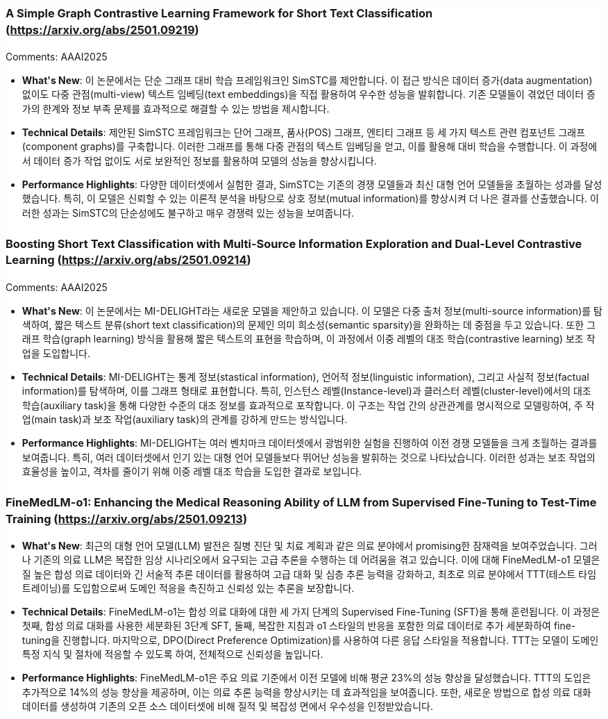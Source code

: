 
### A Simple Graph Contrastive Learning Framework for Short Text Classification (https://arxiv.org/abs/2501.09219)
Comments:
          AAAI2025

- **What's New**: 이 논문에서는 단순 그래프 대비 학습 프레임워크인 SimSTC를 제안합니다. 이 접근 방식은 데이터 증가(data augmentation) 없이도 다중 관점(multi-view) 텍스트 임베딩(text embeddings)을 직접 활용하여 우수한 성능을 발휘합니다. 기존 모델들이 겪었던 데이터 증가의 한계와 정보 부족 문제를 효과적으로 해결할 수 있는 방법을 제시합니다.

- **Technical Details**: 제안된 SimSTC 프레임워크는 단어 그래프, 품사(POS) 그래프, 엔티티 그래프 등 세 가지 텍스트 관련 컴포넌트 그래프(component graphs)를 구축합니다. 이러한 그래프를 통해 다중 관점의 텍스트 임베딩을 얻고, 이를 활용해 대비 학습을 수행합니다. 이 과정에서 데이터 증가 작업 없이도 서로 보완적인 정보를 활용하여 모델의 성능을 향상시킵니다.

- **Performance Highlights**: 다양한 데이터셋에서 실험한 결과, SimSTC는 기존의 경쟁 모델들과 최신 대형 언어 모델들을 초월하는 성과를 달성했습니다. 특히, 이 모델은 신뢰할 수 있는 이론적 분석을 바탕으로 상호 정보(mutual information)를 향상시켜 더 나은 결과를 산출했습니다. 이러한 성과는 SimSTC의 단순성에도 불구하고 매우 경쟁력 있는 성능을 보여줍니다.



### Boosting Short Text Classification with Multi-Source Information Exploration and Dual-Level Contrastive Learning (https://arxiv.org/abs/2501.09214)
Comments:
          AAAI2025

- **What's New**: 이 논문에서는 MI-DELIGHT라는 새로운 모델을 제안하고 있습니다. 이 모델은 다중 출처 정보(multi-source information)를 탐색하여, 짧은 텍스트 분류(short text classification)의 문제인 의미 희소성(semantic sparsity)을 완화하는 데 중점을 두고 있습니다. 또한 그래프 학습(graph learning) 방식을 활용해 짧은 텍스트의 표현을 학습하며, 이 과정에서 이중 레벨의 대조 학습(contrastive learning) 보조 작업을 도입합니다.

- **Technical Details**: MI-DELIGHT는 통계 정보(stastical information), 언어적 정보(linguistic information), 그리고 사실적 정보(factual information)를 탐색하며, 이를 그래프 형태로 표현합니다. 특히, 인스턴스 레벨(Instance-level)과 클러스터 레벨(cluster-level)에서의 대조 학습(auxiliary task)을 통해 다양한 수준의 대조 정보를 효과적으로 포착합니다. 이 구조는 작업 간의 상관관계를 명시적으로 모델링하여, 주 작업(main task)과 보조 작업(auxiliary task)의 관계를 강하게 만드는 방식입니다.

- **Performance Highlights**: MI-DELIGHT는 여러 벤치마크 데이터셋에서 광범위한 실험을 진행하여 이전 경쟁 모델들을 크게 초월하는 결과를 보여줍니다. 특히, 여러 데이터셋에서 인기 있는 대형 언어 모델들보다 뛰어난 성능을 발휘하는 것으로 나타났습니다. 이러한 성과는 보조 작업의 효율성을 높이고, 격차를 줄이기 위해 이중 레벨 대조 학습을 도입한 결과로 보입니다.



### FineMedLM-o1: Enhancing the Medical Reasoning Ability of LLM from Supervised Fine-Tuning to Test-Time Training (https://arxiv.org/abs/2501.09213)
- **What's New**: 최근의 대형 언어 모델(LLM) 발전은 질병 진단 및 치료 계획과 같은 의료 분야에서 promising한 잠재력을 보여주었습니다. 그러나 기존의 의료 LLM은 복잡한 임상 시나리오에서 요구되는 고급 추론을 수행하는 데 어려움을 겪고 있습니다. 이에 대해 FineMedLM-o1 모델은 질 높은 합성 의료 데이터와 긴 서술적 추론 데이터를 활용하여 고급 대화 및 심층 추론 능력을 강화하고, 최초로 의료 분야에서 TTT(테스트 타임 트레이닝)를 도입함으로써 도메인 적응을 촉진하고 신뢰성 있는 추론을 보장합니다.

- **Technical Details**: FineMedLM-o1는 합성 의료 대화에 대한 세 가지 단계의 Supervised Fine-Tuning (SFT)을 통해 훈련됩니다. 이 과정은 첫째, 합성 의료 대화를 사용한 세분화된 3단계 SFT, 둘째, 복잡한 지침과 o1 스타일의 반응을 포함한 의료 데이터로 추가 세분화하여 fine-tuning을 진행합니다. 마지막으로, DPO(Direct Preference Optimization)를 사용하여 다른 응답 스타일을 적용합니다. TTT는 모델이 도메인 특정 지식 및 절차에 적응할 수 있도록 하여, 전체적으로 신뢰성을 높입니다.

- **Performance Highlights**: FineMedLM-o1은 주요 의료 기준에서 이전 모델에 비해 평균 23%의 성능 향상을 달성했습니다. TTT의 도입은 추가적으로 14%의 성능 향상을 제공하며, 이는 의료 추론 능력을 향상시키는 데 효과적임을 보여줍니다. 또한, 새로운 방법으로 합성 의료 대화 데이터를 생성하여 기존의 오픈 소스 데이터셋에 비해 질적 및 복잡성 면에서 우수성을 인정받았습니다.
